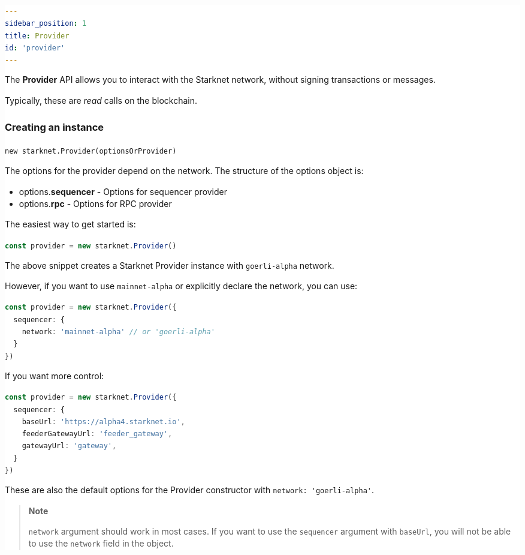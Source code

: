 ```yaml
---
sidebar_position: 1
title: Provider
id: 'provider'
---
```


The **Provider** API allows you to interact with the Starknet network, without signing transactions or messages.

Typically, these are _read_ calls on the blockchain.

### Creating an instance

`new starknet.Provider(optionsOrProvider)`

The options for the provider depend on the network. The structure of the options object is:

- options.**sequencer** - Options for sequencer provider
- options.**rpc** - Options for RPC provider

The easiest way to get started is:

```typescript
const provider = new starknet.Provider()
```

The above snippet creates a Starknet Provider instance with `goerli-alpha` network.

However, if you want to use `mainnet-alpha` or explicitly declare the network, you can use:

```typescript
const provider = new starknet.Provider({
  sequencer: {
    network: 'mainnet-alpha' // or 'goerli-alpha'
  }
})
```

If you want more control:

```typescript
const provider = new starknet.Provider({
  sequencer: {
    baseUrl: 'https://alpha4.starknet.io',
    feederGatewayUrl: 'feeder_gateway',
    gatewayUrl: 'gateway',
  }
})
```

These are also the default options for the Provider constructor with `network: 'goerli-alpha'`.

> **Note**
>
> `network` argument should work in most cases. If you want to use the `sequencer` argument with `baseUrl`, you will not be able to use the `network` field in the object.
